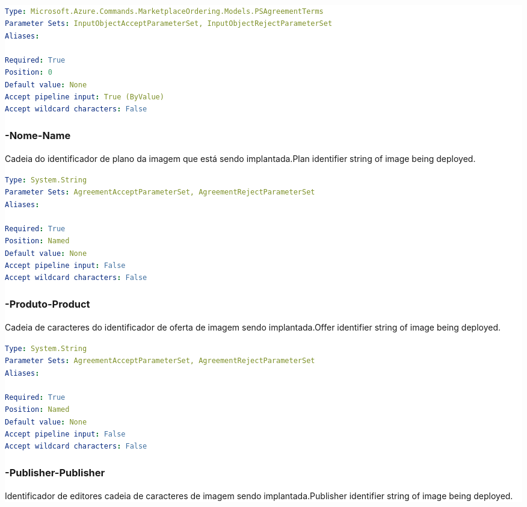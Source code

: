 ```yaml
Type: Microsoft.Azure.Commands.MarketplaceOrdering.Models.PSAgreementTerms
Parameter Sets: InputObjectAcceptParameterSet, InputObjectRejectParameterSet
Aliases:

Required: True
Position: 0
Default value: None
Accept pipeline input: True (ByValue)
Accept wildcard characters: False
```

### <span data-ttu-id="2c6a8-126">-Nome</span><span class="sxs-lookup"><span data-stu-id="2c6a8-126">-Name</span></span>
<span data-ttu-id="2c6a8-127">Cadeia do identificador de plano da imagem que está sendo implantada.</span><span class="sxs-lookup"><span data-stu-id="2c6a8-127">Plan identifier string of image being deployed.</span></span>

```yaml
Type: System.String
Parameter Sets: AgreementAcceptParameterSet, AgreementRejectParameterSet
Aliases:

Required: True
Position: Named
Default value: None
Accept pipeline input: False
Accept wildcard characters: False
```

### <span data-ttu-id="2c6a8-128">-Produto</span><span class="sxs-lookup"><span data-stu-id="2c6a8-128">-Product</span></span>
<span data-ttu-id="2c6a8-129">Cadeia de caracteres do identificador de oferta de imagem sendo implantada.</span><span class="sxs-lookup"><span data-stu-id="2c6a8-129">Offer identifier string of image being deployed.</span></span>

```yaml
Type: System.String
Parameter Sets: AgreementAcceptParameterSet, AgreementRejectParameterSet
Aliases:

Required: True
Position: Named
Default value: None
Accept pipeline input: False
Accept wildcard characters: False
```

### <span data-ttu-id="2c6a8-130">-Publisher</span><span class="sxs-lookup"><span data-stu-id="2c6a8-130">-Publisher</span></span>
<span data-ttu-id="2c6a8-131">Identificador de editores cadeia de caracteres de imagem sendo implantada.</span><span class="sxs-lookup"><span data-stu-id="2c6a8-131">Publisher identifier string of image being deployed.</span></span>
